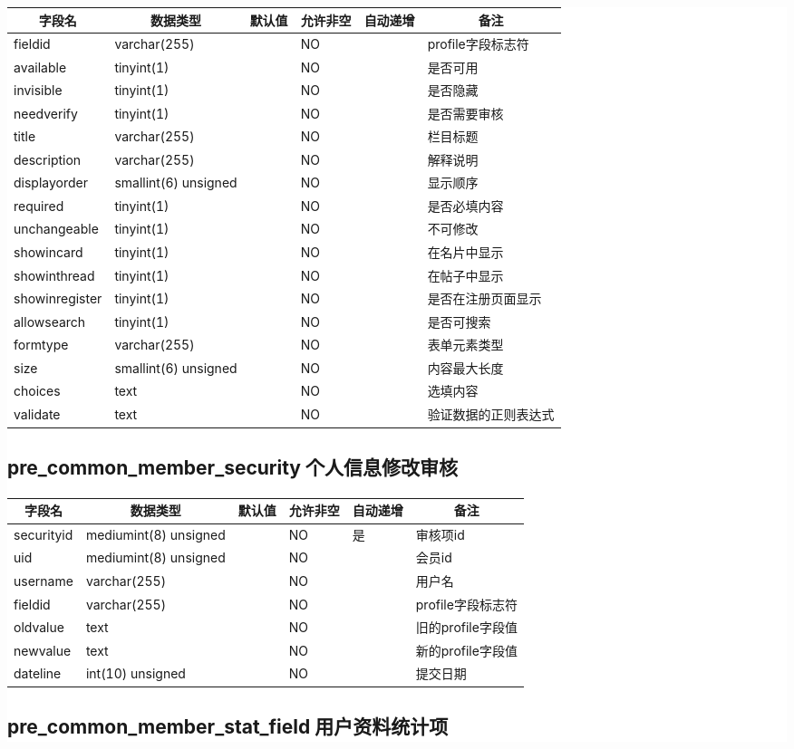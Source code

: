 | 字段名 | 数据类型 | 默认值 | 允许非空 | 自动递增 | 备注 |
| ------ | -------- | ------ | -------- | -------- | ---- |
| fieldid | varchar(255) |   | NO |   | profile字段标志符 |
| available | tinyint(1) |   | NO |   | 是否可用 |
| invisible | tinyint(1) |   | NO |   | 是否隐藏 |
| needverify | tinyint(1) |   | NO |   | 是否需要审核 |
| title | varchar(255) |   | NO |   | 栏目标题 |
| description | varchar(255) |   | NO |   | 解释说明 |
| displayorder | smallint(6) unsigned |   | NO |   | 显示顺序 |
| required | tinyint(1) |   | NO |   | 是否必填内容 |
| unchangeable | tinyint(1) |   | NO |   | 不可修改 |
| showincard | tinyint(1) |   | NO |   | 在名片中显示 |
| showinthread | tinyint(1) |   | NO |   | 在帖子中显示 |
| showinregister | tinyint(1) |   | NO |   | 是否在注册页面显示 |
| allowsearch | tinyint(1) |   | NO |   | 是否可搜索 |
| formtype | varchar(255) |   | NO |   | 表单元素类型 |
| size | smallint(6) unsigned |   | NO |   | 内容最大长度 |
| choices | text |   | NO |   | 选填内容 |
| validate | text |   | NO |   | 验证数据的正则表达式 |

## pre_common_member_security  个人信息修改审核

| 字段名 | 数据类型 | 默认值 | 允许非空 | 自动递增 | 备注 |
| ------ | -------- | ------ | -------- | -------- | ---- |
| securityid | mediumint(8) unsigned |   | NO | 是 | 审核项id |
| uid | mediumint(8) unsigned |   | NO |   | 会员id |
| username | varchar(255) |   | NO |   | 用户名 |
| fieldid | varchar(255) |   | NO |   | profile字段标志符 |
| oldvalue | text |   | NO |   | 旧的profile字段值 |
| newvalue | text |   | NO |   | 新的profile字段值 |
| dateline | int(10) unsigned |   | NO |   | 提交日期 |

## pre_common_member_stat_field  用户资料统计项
